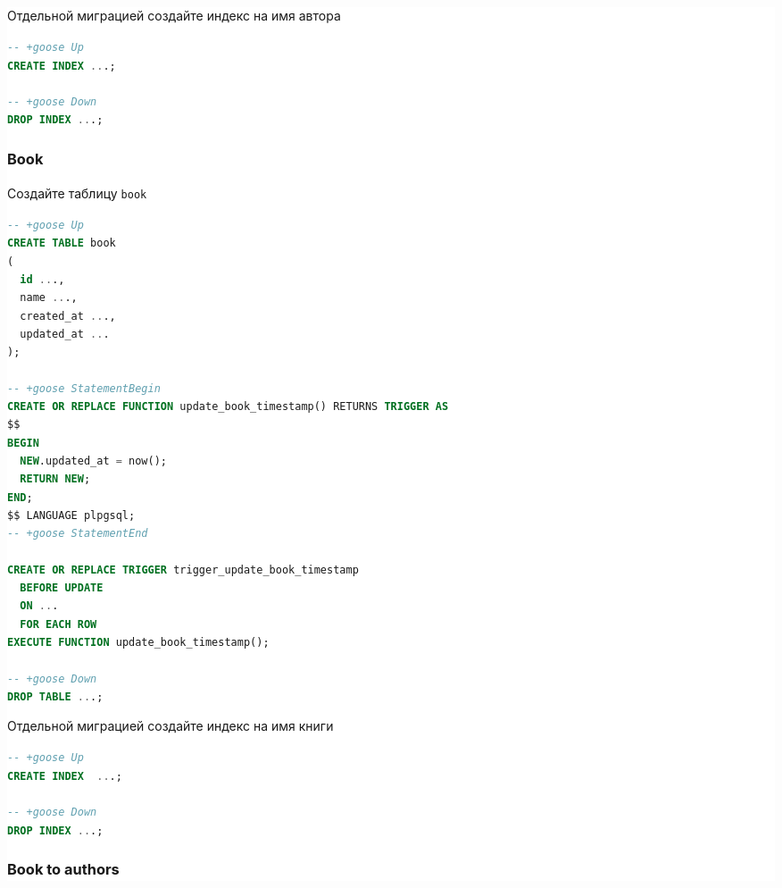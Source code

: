Отдельной миграцией создайте индекс на имя автора

```sql
-- +goose Up
CREATE INDEX ...;

-- +goose Down
DROP INDEX ...;
```

### Book

Создайте таблицу `book`

```sql
-- +goose Up
CREATE TABLE book
(
  id ...,
  name ...,
  created_at ...,
  updated_at ...
);

-- +goose StatementBegin
CREATE OR REPLACE FUNCTION update_book_timestamp() RETURNS TRIGGER AS
$$
BEGIN
  NEW.updated_at = now();
  RETURN NEW;
END;
$$ LANGUAGE plpgsql;
-- +goose StatementEnd

CREATE OR REPLACE TRIGGER trigger_update_book_timestamp
  BEFORE UPDATE
  ON ...
  FOR EACH ROW
EXECUTE FUNCTION update_book_timestamp();

-- +goose Down
DROP TABLE ...;
```

Отдельной миграцией создайте индекс на имя книги

```sql
-- +goose Up
CREATE INDEX  ...;

-- +goose Down
DROP INDEX ...;
```

### Book to authors

